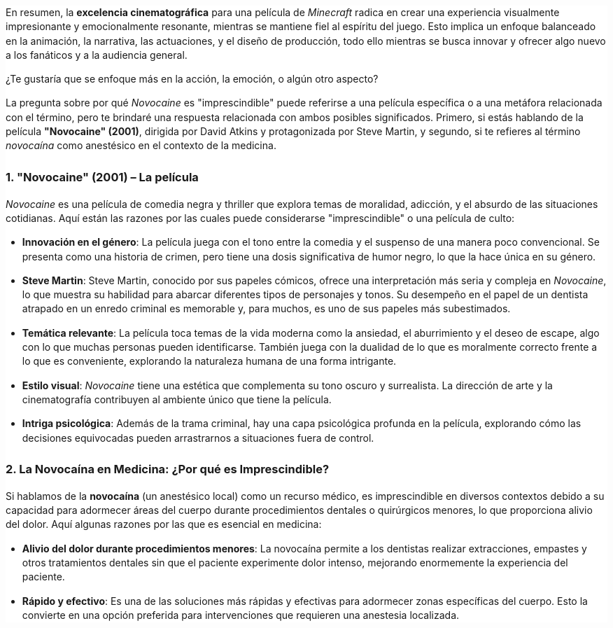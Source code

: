 En resumen, la **excelencia cinematográfica** para una película de *Minecraft* radica en crear una experiencia visualmente impresionante y emocionalmente resonante, mientras se mantiene fiel al espíritu del juego. Esto implica un enfoque balanceado en la animación, la narrativa, las actuaciones, y el diseño de producción, todo ello mientras se busca innovar y ofrecer algo nuevo a los fanáticos y a la audiencia general.

¿Te gustaría que se enfoque más en la acción, la emoción, o algún otro aspecto?

La pregunta sobre por qué *Novocaine* es "imprescindible" puede referirse a una película específica o a una metáfora relacionada con el término, pero te brindaré una respuesta relacionada con ambos posibles significados. Primero, si estás hablando de la película **"Novocaine" (2001)**, dirigida por David Atkins y protagonizada por Steve Martin, y segundo, si te refieres al término *novocaína* como anestésico en el contexto de la medicina.

### 1. **"Novocaine" (2001) – La película**

*Novocaine* es una película de comedia negra y thriller que explora temas de moralidad, adicción, y el absurdo de las situaciones cotidianas. Aquí están las razones por las cuales puede considerarse "imprescindible" o una película de culto:

- **Innovación en el género**: La película juega con el tono entre la comedia y el suspenso de una manera poco convencional. Se presenta como una historia de crimen, pero tiene una dosis significativa de humor negro, lo que la hace única en su género.
  
- **Steve Martin**: Steve Martin, conocido por sus papeles cómicos, ofrece una interpretación más seria y compleja en *Novocaine*, lo que muestra su habilidad para abarcar diferentes tipos de personajes y tonos. Su desempeño en el papel de un dentista atrapado en un enredo criminal es memorable y, para muchos, es uno de sus papeles más subestimados.

- **Temática relevante**: La película toca temas de la vida moderna como la ansiedad, el aburrimiento y el deseo de escape, algo con lo que muchas personas pueden identificarse. También juega con la dualidad de lo que es moralmente correcto frente a lo que es conveniente, explorando la naturaleza humana de una forma intrigante.

- **Estilo visual**: *Novocaine* tiene una estética que complementa su tono oscuro y surrealista. La dirección de arte y la cinematografía contribuyen al ambiente único que tiene la película.

- **Intriga psicológica**: Además de la trama criminal, hay una capa psicológica profunda en la película, explorando cómo las decisiones equivocadas pueden arrastrarnos a situaciones fuera de control.

### 2. **La Novocaína en Medicina: ¿Por qué es Imprescindible?**

Si hablamos de la **novocaína** (un anestésico local) como un recurso médico, es imprescindible en diversos contextos debido a su capacidad para adormecer áreas del cuerpo durante procedimientos dentales o quirúrgicos menores, lo que proporciona alivio del dolor. Aquí algunas razones por las que es esencial en medicina:

- **Alivio del dolor durante procedimientos menores**: La novocaína permite a los dentistas realizar extracciones, empastes y otros tratamientos dentales sin que el paciente experimente dolor intenso, mejorando enormemente la experiencia del paciente.

- **Rápido y efectivo**: Es una de las soluciones más rápidas y efectivas para adormecer zonas específicas del cuerpo. Esto la convierte en una opción preferida para intervenciones que requieren una anestesia localizada.
